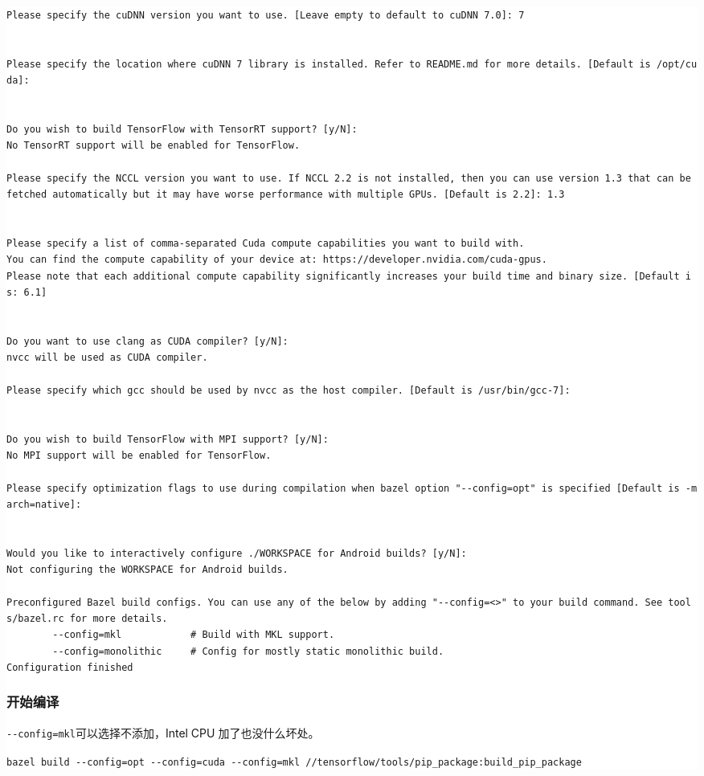 ```
Please specify the cuDNN version you want to use. [Leave empty to default to cuDNN 7.0]: 7


Please specify the location where cuDNN 7 library is installed. Refer to README.md for more details. [Default is /opt/cuda]:


Do you wish to build TensorFlow with TensorRT support? [y/N]:
No TensorRT support will be enabled for TensorFlow.

Please specify the NCCL version you want to use. If NCCL 2.2 is not installed, then you can use version 1.3 that can be fetched automatically but it may have worse performance with multiple GPUs. [Default is 2.2]: 1.3


Please specify a list of comma-separated Cuda compute capabilities you want to build with.
You can find the compute capability of your device at: https://developer.nvidia.com/cuda-gpus.
Please note that each additional compute capability significantly increases your build time and binary size. [Default is: 6.1]


Do you want to use clang as CUDA compiler? [y/N]:
nvcc will be used as CUDA compiler.

Please specify which gcc should be used by nvcc as the host compiler. [Default is /usr/bin/gcc-7]:


Do you wish to build TensorFlow with MPI support? [y/N]:
No MPI support will be enabled for TensorFlow.

Please specify optimization flags to use during compilation when bazel option "--config=opt" is specified [Default is -march=native]:


Would you like to interactively configure ./WORKSPACE for Android builds? [y/N]:
Not configuring the WORKSPACE for Android builds.

Preconfigured Bazel build configs. You can use any of the below by adding "--config=<>" to your build command. See tools/bazel.rc for more details.
        --config=mkl            # Build with MKL support.
        --config=monolithic     # Config for mostly static monolithic build.
Configuration finished
```

### 开始编译

`--config=mkl`可以选择不添加，Intel CPU 加了也没什么坏处。

```
bazel build --config=opt --config=cuda --config=mkl //tensorflow/tools/pip_package:build_pip_package
```
